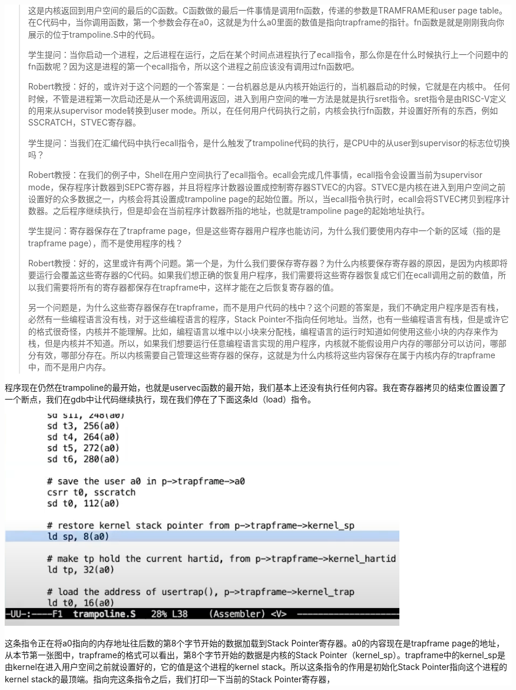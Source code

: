 > 这是内核返回到用户空间的最后的C函数。C函数做的最后一件事情是调用fn函数，传递的参数是TRAMFRAME和user page table。在C代码中，当你调用函数，第一个参数会存在a0，这就是为什么a0里面的数值是指向trapframe的指针。fn函数是就是刚刚我向你展示的位于trampoline.S中的代码。
>
> 学生提问：当你启动一个进程，之后进程在运行，之后在某个时间点进程执行了ecall指令，那么你是在什么时候执行上一个问题中的fn函数呢？因为这是进程的第一个ecall指令，所以这个进程之前应该没有调用过fn函数吧。
>
> Robert教授：好的，或许对于这个问题的一个答案是：一台机器总是从内核开始运行的，当机器启动的时候，它就是在内核中。 任何时候，不管是进程第一次启动还是从一个系统调用返回，进入到用户空间的唯一方法是就是执行sret指令。sret指令是由RISC-V定义的用来从supervisor mode转换到user mode。所以，在任何用户代码执行之前，内核会执行fn函数，并设置好所有的东西，例如SSCRATCH，STVEC寄存器。
>
> 学生提问：当我们在汇编代码中执行ecall指令，是什么触发了trampoline代码的执行，是CPU中的从user到supervisor的标志位切换吗？
>
> Robert教授：在我们的例子中，Shell在用户空间执行了ecall指令。ecall会完成几件事情，ecall指令会设置当前为supervisor mode，保存程序计数器到SEPC寄存器，并且将程序计数器设置成控制寄存器STVEC的内容。STVEC是内核在进入到用户空间之前设置好的众多数据之一，内核会将其设置成trampoline page的起始位置。所以，当ecall指令执行时，ecall会将STVEC拷贝到程序计数器。之后程序继续执行，但是却会在当前程序计数器所指的地址，也就是trampoline page的起始地址执行。
>
> 学生提问：寄存器保存在了trapframe page，但是这些寄存器用户程序也能访问，为什么我们要使用内存中一个新的区域（指的是trapframe page），而不是使用程序的栈？
>
> Robert教授：好的，这里或许有两个问题。第一个是，为什么我们要保存寄存器？为什么内核要保存寄存器的原因，是因为内核即将要运行会覆盖这些寄存器的C代码。如果我们想正确的恢复用户程序，我们需要将这些寄存器恢复成它们在ecall调用之前的数值，所以我们需要将所有的寄存器都保存在trapframe中，这样才能在之后恢复寄存器的值。
>
> 另一个问题是，为什么这些寄存器保存在trapframe，而不是用户代码的栈中？这个问题的答案是，我们不确定用户程序是否有栈，必然有一些编程语言没有栈，对于这些编程语言的程序，Stack Pointer不指向任何地址。当然，也有一些编程语言有栈，但是或许它的格式很奇怪，内核并不能理解。比如，编程语言以堆中以小块来分配栈，编程语言的运行时知道如何使用这些小块的内存来作为栈，但是内核并不知道。所以，如果我们想要运行任意编程语言实现的用户程序，内核就不能假设用户内存的哪部分可以访问，哪部分有效，哪部分存在。所以内核需要自己管理这些寄存器的保存，这就是为什么内核将这些内容保存在属于内核内存的trapframe中，而不是用户内存。

程序现在仍然在trampoline的最开始，也就是uservec函数的最开始，我们基本上还没有执行任何内容。我在寄存器拷贝的结束位置设置了一个断点，我们在gdb中让代码继续执行，现在我们停在了下面这条ld（load）指令。

![](./doc/image%20%28288%29.png)

这条指令正在将a0指向的内存地址往后数的第8个字节开始的数据加载到Stack Pointer寄存器。a0的内容现在是trapframe page的地址，从本节第一张图中，trapframe的格式可以看出，第8个字节开始的数据是内核的Stack Pointer（kernel\_sp）。trapframe中的kernel\_sp是由kernel在进入用户空间之前就设置好的，它的值是这个进程的kernel stack。所以这条指令的作用是初始化Stack Pointer指向这个进程的kernel stack的最顶端。指向完这条指令之后，我们打印一下当前的Stack Pointer寄存器，
